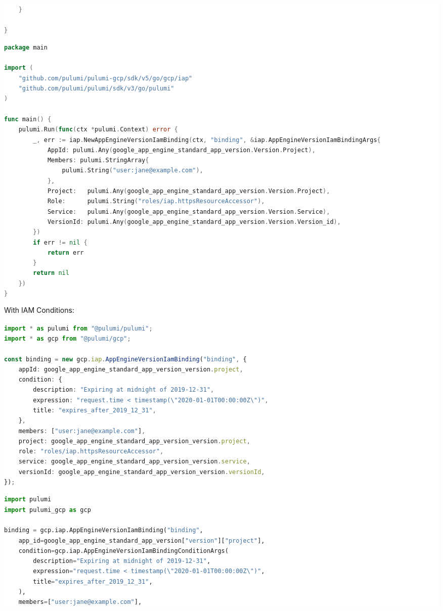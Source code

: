 ```csharp
    }

}
```
```go
package main

import (
	"github.com/pulumi/pulumi-gcp/sdk/v5/go/gcp/iap"
	"github.com/pulumi/pulumi/sdk/v3/go/pulumi"
)

func main() {
	pulumi.Run(func(ctx *pulumi.Context) error {
		_, err := iap.NewAppEngineVersionIamBinding(ctx, "binding", &iap.AppEngineVersionIamBindingArgs{
			AppId: pulumi.Any(google_app_engine_standard_app_version.Version.Project),
			Members: pulumi.StringArray{
				pulumi.String("user:jane@example.com"),
			},
			Project:   pulumi.Any(google_app_engine_standard_app_version.Version.Project),
			Role:      pulumi.String("roles/iap.httpsResourceAccessor"),
			Service:   pulumi.Any(google_app_engine_standard_app_version.Version.Service),
			VersionId: pulumi.Any(google_app_engine_standard_app_version.Version.Version_id),
		})
		if err != nil {
			return err
		}
		return nil
	})
}
```

With IAM Conditions:

```typescript
import * as pulumi from "@pulumi/pulumi";
import * as gcp from "@pulumi/gcp";

const binding = new gcp.iap.AppEngineVersionIamBinding("binding", {
    appId: google_app_engine_standard_app_version_version.project,
    condition: {
        description: "Expiring at midnight of 2019-12-31",
        expression: "request.time < timestamp(\"2020-01-01T00:00:00Z\")",
        title: "expires_after_2019_12_31",
    },
    members: ["user:jane@example.com"],
    project: google_app_engine_standard_app_version_version.project,
    role: "roles/iap.httpsResourceAccessor",
    service: google_app_engine_standard_app_version_version.service,
    versionId: google_app_engine_standard_app_version_version.versionId,
});
```
```python
import pulumi
import pulumi_gcp as gcp

binding = gcp.iap.AppEngineVersionIamBinding("binding",
    app_id=google_app_engine_standard_app_version["version"]["project"],
    condition=gcp.iap.AppEngineVersionIamBindingConditionArgs(
        description="Expiring at midnight of 2019-12-31",
        expression="request.time < timestamp(\"2020-01-01T00:00:00Z\")",
        title="expires_after_2019_12_31",
    ),
    members=["user:jane@example.com"],
```